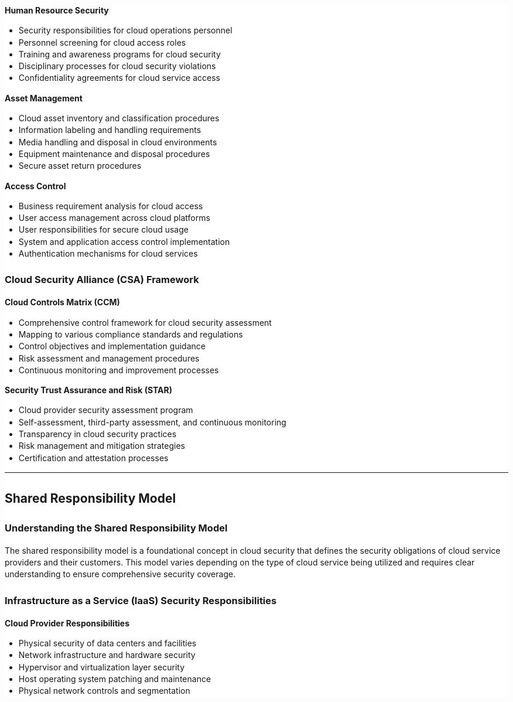 **Human Resource Security**
- Security responsibilities for cloud operations personnel
- Personnel screening for cloud access roles
- Training and awareness programs for cloud security
- Disciplinary processes for cloud security violations
- Confidentiality agreements for cloud service access

**Asset Management**
- Cloud asset inventory and classification procedures
- Information labeling and handling requirements
- Media handling and disposal in cloud environments
- Equipment maintenance and disposal procedures
- Secure asset return procedures

**Access Control**
- Business requirement analysis for cloud access
- User access management across cloud platforms
- User responsibilities for secure cloud usage
- System and application access control implementation
- Authentication mechanisms for cloud services

### Cloud Security Alliance (CSA) Framework

**Cloud Controls Matrix (CCM)**
- Comprehensive control framework for cloud security assessment
- Mapping to various compliance standards and regulations
- Control objectives and implementation guidance
- Risk assessment and management procedures
- Continuous monitoring and improvement processes

**Security Trust Assurance and Risk (STAR)**
- Cloud provider security assessment program
- Self-assessment, third-party assessment, and continuous monitoring
- Transparency in cloud security practices
- Risk management and mitigation strategies
- Certification and attestation processes

---

## Shared Responsibility Model

### Understanding the Shared Responsibility Model

The shared responsibility model is a foundational concept in cloud security that defines the security obligations of cloud service providers and their customers. This model varies depending on the type of cloud service being utilized and requires clear understanding to ensure comprehensive security coverage.

### Infrastructure as a Service (IaaS) Security Responsibilities

**Cloud Provider Responsibilities**
- Physical security of data centers and facilities
- Network infrastructure and hardware security
- Hypervisor and virtualization layer security
- Host operating system patching and maintenance
- Physical network controls and segmentation
